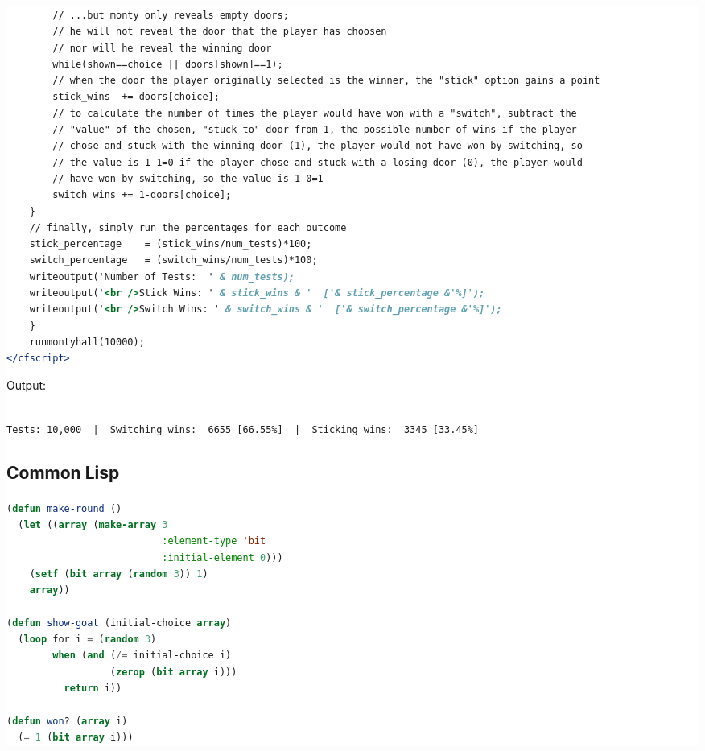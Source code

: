 ```cfm
	    // ...but monty only reveals empty doors;
	    // he will not reveal the door that the player has choosen
	    // nor will he reveal the winning door
	    while(shown==choice || doors[shown]==1);
	    // when the door the player originally selected is the winner, the "stick" option gains a point
	    stick_wins  += doors[choice];
	    // to calculate the number of times the player would have won with a "switch", subtract the
	    // "value" of the chosen, "stuck-to" door from 1, the possible number of wins if the player
	    // chose and stuck with the winning door (1), the player would not have won by switching, so
	    // the value is 1-1=0 if the player chose and stuck with a losing door (0), the player would
	    // have won by switching, so the value is 1-0=1
	    switch_wins += 1-doors[choice];
	}
	// finally, simply run the percentages for each outcome
	stick_percentage	= (stick_wins/num_tests)*100;
	switch_percentage	= (switch_wins/num_tests)*100;
	writeoutput('Number of Tests:  ' & num_tests);
	writeoutput('<br />Stick Wins: ' & stick_wins & '  ['& stick_percentage &'%]');
	writeoutput('<br />Switch Wins: ' & switch_wins & '  ['& switch_percentage &'%]');
    }
    runmontyhall(10000);
</cfscript>
```

Output:

```txt

Tests: 10,000  |  Switching wins:  6655 [66.55%]  |  Sticking wins:  3345 [33.45%]

```



## Common Lisp


```lisp
(defun make-round ()
  (let ((array (make-array 3
                           :element-type 'bit
                           :initial-element 0)))
    (setf (bit array (random 3)) 1)
    array))

(defun show-goat (initial-choice array)
  (loop for i = (random 3)
        when (and (/= initial-choice i)
                  (zerop (bit array i)))
          return i))

(defun won? (array i)
  (= 1 (bit array i)))
```
